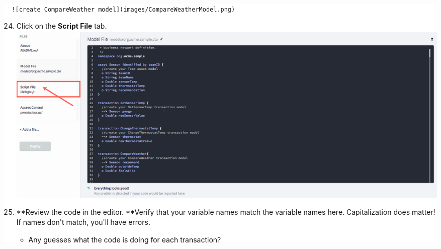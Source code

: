       ![create CompareWeather model](images/CompareWeatherModel.png)

24. Click on the **Script File** tab.
   ![Click Script File](images/ClickScriptFile.png)

25. **Review the code in the editor. **Verify that your variable names match the variable names here.  Capitalization does matter! If names don't match, you'll have errors. 

    - Any guesses what the code is doing for each transaction?